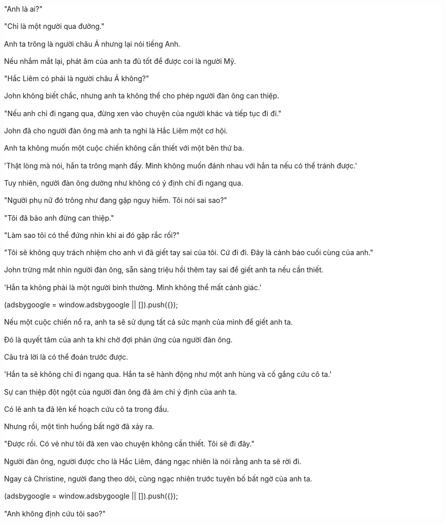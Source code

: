 "Anh là ai?"

"Chỉ là một người qua đường."

Anh ta trông là người châu Á nhưng lại nói tiếng Anh.

Nếu nhắm mắt lại, phát âm của anh ta đủ tốt để được coi là người Mỹ.

"Hắc Liêm có phải là người châu Á không?"

John không biết chắc, nhưng anh ta không thể cho phép người đàn ông can thiệp.

"Nếu anh chỉ đi ngang qua, đừng xen vào chuyện của người khác và tiếp tục đi đi."

John đã cho người đàn ông mà anh ta nghi là Hắc Liêm một cơ hội.

Anh ta không muốn một cuộc chiến không cần thiết với một bên thứ ba.

'Thật lòng mà nói, hắn ta trông mạnh đấy. Mình không muốn đánh nhau với hắn ta nếu có thể tránh được.'

Tuy nhiên, người đàn ông dường như không có ý định chỉ đi ngang qua.

"Người phụ nữ đó trông như đang gặp nguy hiểm. Tôi nói sai sao?"

"Tôi đã bảo anh đừng can thiệp."

"Làm sao tôi có thể đứng nhìn khi ai đó gặp rắc rối?"

"Tôi sẽ không quy trách nhiệm cho anh vì đã giết tay sai của tôi. Cứ đi đi. Đây là cảnh báo cuối cùng của anh."

John trừng mắt nhìn người đàn ông, sẵn sàng triệu hồi thêm tay sai để giết anh ta nếu cần thiết.

'Hắn ta không phải là một người bình thường. Mình không thể mất cảnh giác.'

(adsbygoogle = window.adsbygoogle || []).push({});

Nếu một cuộc chiến nổ ra, anh ta sẽ sử dụng tất cả sức mạnh của mình để giết anh ta.

Đó là quyết tâm của anh ta khi chờ đợi phản ứng của người đàn ông.

Câu trả lời là có thể đoán trước được.

'Hắn ta sẽ không chỉ đi ngang qua. Hắn ta sẽ hành động như một anh hùng và cố gắng cứu cô ta.'

Sự can thiệp đột ngột của người đàn ông đã ám chỉ ý định của anh ta.

Có lẽ anh ta đã lên kế hoạch cứu cô ta trong đầu.

Nhưng rồi, một tình huống bất ngờ đã xảy ra.

"Được rồi. Có vẻ như tôi đã xen vào chuyện không cần thiết. Tôi sẽ đi đây."

Người đàn ông, người được cho là Hắc Liêm, đáng ngạc nhiên là nói rằng anh ta sẽ rời đi.

Ngay cả Christine, người đang theo dõi, cũng ngạc nhiên trước tuyên bố bất ngờ của anh ta.

(adsbygoogle = window.adsbygoogle || []).push({});

"Anh không định cứu tôi sao?"